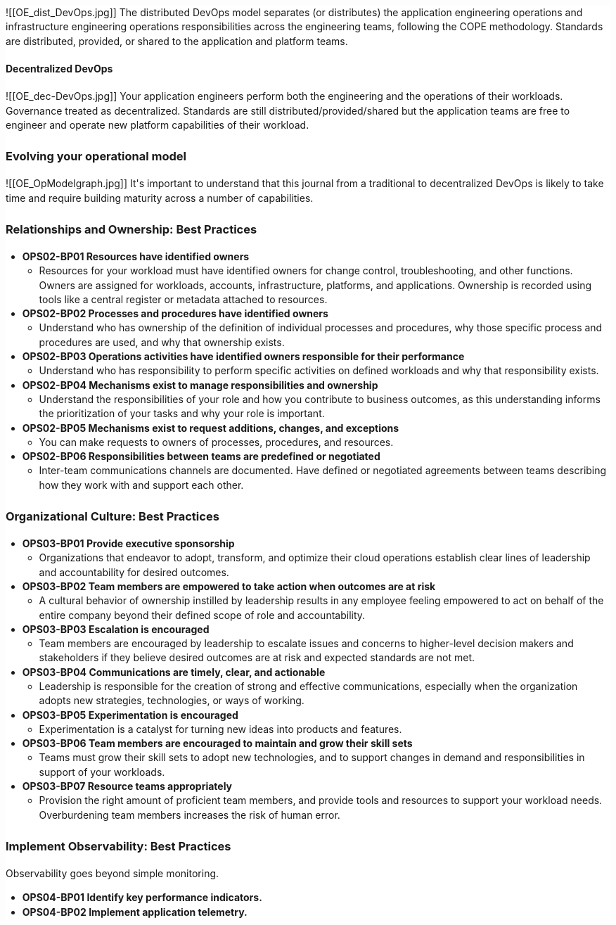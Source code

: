 ![[OE_dist_DevOps.jpg]]
The distributed DevOps model separates (or distributes) the application engineering operations and infrastructure engineering operations responsibilities across the engineering teams, following the COPE methodology. Standards are distributed, provided, or shared to the application and platform teams.
#### Decentralized DevOps
![[OE_dec-DevOps.jpg]]
Your application engineers perform both the engineering and the operations of their workloads. Governance treated as decentralized. Standards are still distributed/provided/shared but the application teams are free to engineer and operate new platform capabilities of their workload.
### Evolving your operational model
![[OE_OpModelgraph.jpg]]
It's important to understand that this journal from a traditional to decentralized DevOps is likely to take time and require building maturity across a number of capabilities.
### Relationships and Ownership: Best Practices
- **OPS02-BP01 Resources have identified owners**
	- Resources for your workload must have identified owners for change control, troubleshooting, and other functions. Owners are assigned for workloads, accounts, infrastructure, platforms, and applications. Ownership is recorded using tools like a central register or metadata attached to resources.
- **OPS02-BP02 Processes and procedures have identified owners**
	- Understand who has ownership of the definition of individual processes and procedures, why those specific process and procedures are used, and why that ownership exists.
- **OPS02-BP03 Operations activities have identified owners responsible for their performance**
	- Understand who has responsibility to perform specific activities on defined workloads and why that responsibility exists.
- **OPS02-BP04 Mechanisms exist to manage responsibilities and ownership**
	- Understand the responsibilities of your role and how you contribute to business outcomes, as this understanding informs the prioritization of your tasks and why your role is important.
- **OPS02-BP05 Mechanisms exist to request additions, changes, and exceptions**
	- You can make requests to owners of processes, procedures, and resources.
- **OPS02-BP06 Responsibilities between teams are predefined or negotiated**
	- Inter-team communications channels are documented. Have defined or negotiated agreements between teams describing how they work with and support each other.
### Organizational Culture: Best Practices
- **OPS03-BP01 Provide executive sponsorship**
	- Organizations that endeavor to adopt, transform, and optimize their cloud operations establish clear lines of leadership and accountability for desired outcomes.
- **OPS03-BP02 Team members are empowered to take action when outcomes are at risk**
	- A cultural behavior of ownership instilled by leadership results in any employee feeling empowered to act on behalf of the entire company beyond their defined scope of role and accountability.
- **OPS03-BP03 Escalation is encouraged**
	- Team members are encouraged by leadership to escalate issues and concerns to higher-level decision makers and stakeholders if they believe desired outcomes are at risk and expected standards are not met.
- **OPS03-BP04 Communications are timely, clear, and actionable**
	- Leadership is responsible for the creation of strong and effective communications, especially when the organization adopts new strategies, technologies, or ways of working.
- **OPS03-BP05 Experimentation is encouraged**
	- Experimentation is a catalyst for turning new ideas into products and features.
- **OPS03-BP06 Team members are encouraged to maintain and grow their skill sets** 
	- Teams must grow their skill sets to adopt new technologies, and to support changes in demand and responsibilities in support of your workloads.
- **OPS03-BP07 Resource teams appropriately**
	- Provision the right amount of proficient team members, and provide tools and resources to support your workload needs. Overburdening team members increases the risk of human error.
### Implement Observability: Best Practices
Observability goes beyond simple monitoring.
- **OPS04-BP01 Identify key performance indicators.**
- **OPS04-BP02 Implement application telemetry.**